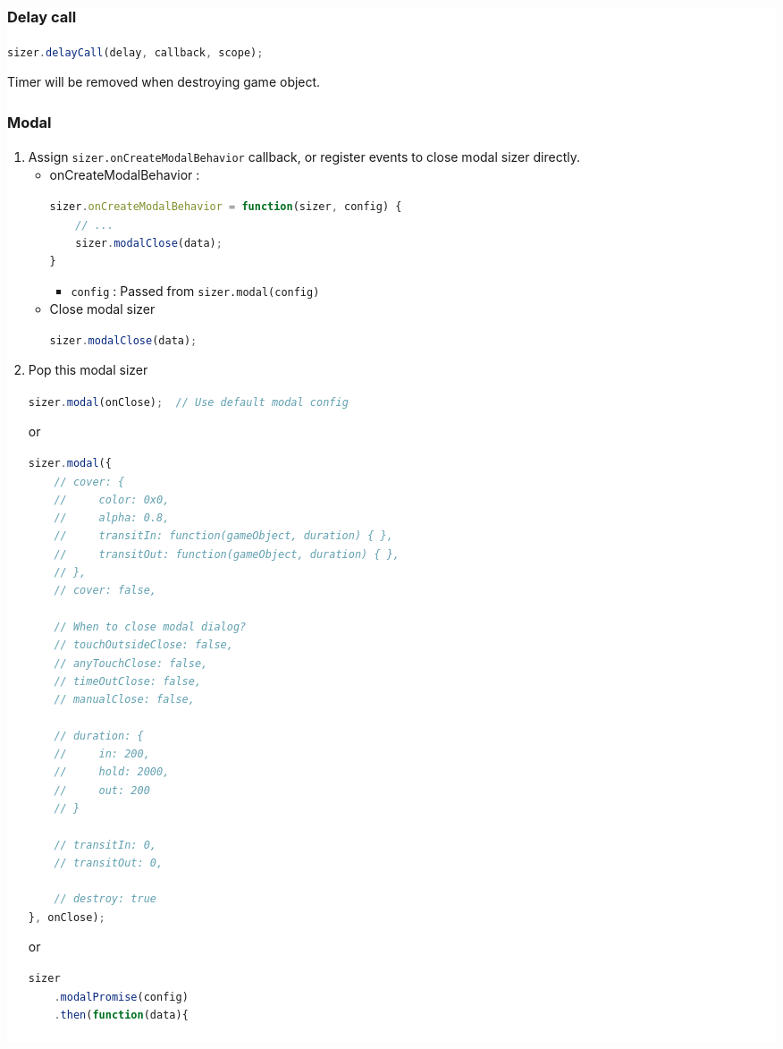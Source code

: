 ### Delay call

```javascript
sizer.delayCall(delay, callback, scope);
```

Timer will be removed when destroying game object.

### Modal

1. Assign `sizer.onCreateModalBehavior` callback, or register events to close modal sizer directly.
    - onCreateModalBehavior : 
        ```javascript
        sizer.onCreateModalBehavior = function(sizer, config) {
            // ...
            sizer.modalClose(data);
        }
        ```
        - `config` : Passed from `sizer.modal(config)`
    - Close modal sizer
        ```javascript
        sizer.modalClose(data);
        ```
2. Pop this modal sizer
    ```javascript
    sizer.modal(onClose);  // Use default modal config
    ```
    or
    ```javascript
    sizer.modal({
        // cover: {
        //     color: 0x0,
        //     alpha: 0.8,
        //     transitIn: function(gameObject, duration) { },
        //     transitOut: function(gameObject, duration) { },
        // },
        // cover: false, 
    
        // When to close modal dialog?
        // touchOutsideClose: false,
        // anyTouchClose: false,
        // timeOutClose: false,
        // manualClose: false,
    
        // duration: {
        //     in: 200,
        //     hold: 2000,
        //     out: 200
        // }
    
        // transitIn: 0,
        // transitOut: 0,
    
        // destroy: true
    }, onClose);
    ```
    or
    ```javascript
    sizer
        .modalPromise(config)
        .then(function(data){
            